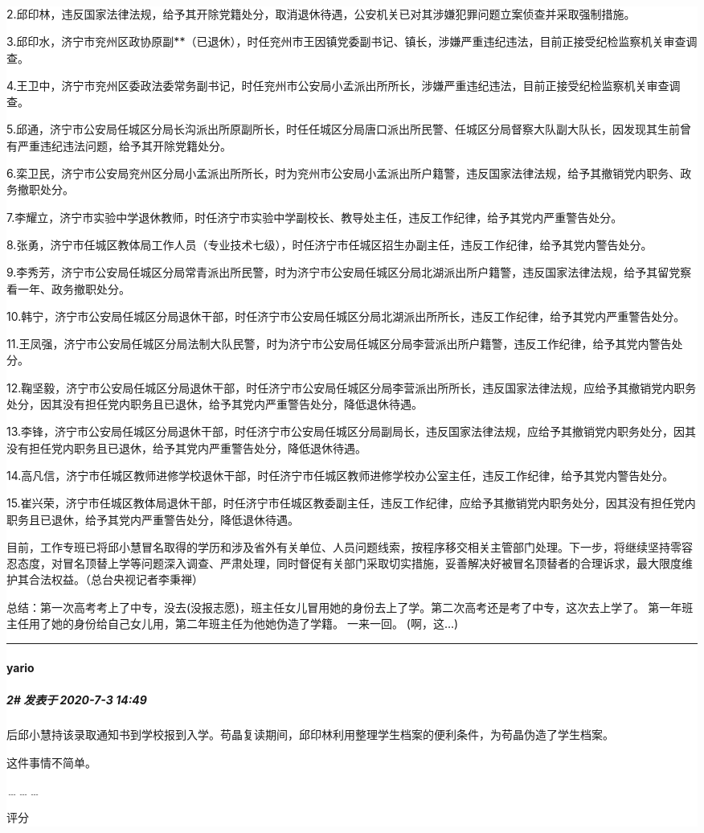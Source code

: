 2.邱印林，违反国家法律法规，给予其开除党籍处分，取消退休待遇，公安机关已对其涉嫌犯罪问题立案侦查并采取强制措施。

3.邱印水，济宁市兖州区政协原副**（已退休），时任兖州市王因镇党委副书记、镇长，涉嫌严重违纪违法，目前正接受纪检监察机关审查调查。

4.王卫中，济宁市兖州区委政法委常务副书记，时任兖州市公安局小孟派出所所长，涉嫌严重违纪违法，目前正接受纪检监察机关审查调查。

5.邱通，济宁市公安局任城区分局长沟派出所原副所长，时任任城区分局唐口派出所民警、任城区分局督察大队副大队长，因发现其生前曾有严重违纪违法问题，给予其开除党籍处分。

6.栾卫民，济宁市公安局兖州区分局小孟派出所所长，时为兖州市公安局小孟派出所户籍警，违反国家法律法规，给予其撤销党内职务、政务撤职处分。

7.李耀立，济宁市实验中学退休教师，时任济宁市实验中学副校长、教导处主任，违反工作纪律，给予其党内严重警告处分。

8.张勇，济宁市任城区教体局工作人员（专业技术七级），时任济宁市任城区招生办副主任，违反工作纪律，给予其党内警告处分。

9.李秀芳，济宁市公安局任城区分局常青派出所民警，时为济宁市公安局任城区分局北湖派出所户籍警，违反国家法律法规，给予其留党察看一年、政务撤职处分。

10.韩宁，济宁市公安局任城区分局退休干部，时任济宁市公安局任城区分局北湖派出所所长，违反工作纪律，给予其党内严重警告处分。

11.王凤强，济宁市公安局任城区分局法制大队民警，时为济宁市公安局任城区分局李营派出所户籍警，违反工作纪律，给予其党内警告处分。

12.鞠坚毅，济宁市公安局任城区分局退休干部，时任济宁市公安局任城区分局李营派出所所长，违反国家法律法规，应给予其撤销党内职务处分，因其没有担任党内职务且已退休，给予其党内严重警告处分，降低退休待遇。

13.李锋，济宁市公安局任城区分局退休干部，时任济宁市公安局任城区分局副局长，违反国家法律法规，应给予其撤销党内职务处分，因其没有担任党内职务且已退休，给予其党内严重警告处分，降低退休待遇。

14.高凡信，济宁市任城区教师进修学校退休干部，时任济宁市任城区教师进修学校办公室主任，违反工作纪律，给予其党内警告处分。

15.崔兴荣，济宁市任城区教体局退休干部，时任济宁市任城区教委副主任，违反工作纪律，应给予其撤销党内职务处分，因其没有担任党内职务且已退休，给予其党内严重警告处分，降低退休待遇。

目前，工作专班已将邱小慧冒名取得的学历和涉及省外有关单位、人员问题线索，按程序移交相关主管部门处理。下一步，将继续坚持零容忍态度，对冒名顶替上学等问题深入调查、严肃处理，同时督促有关部门采取切实措施，妥善解决好被冒名顶替者的合理诉求，最大限度维护其合法权益。（总台央视记者李秉禅）


总结：第一次高考考上了中专，没去(没报志愿)，班主任女儿冒用她的身份去上了学。第二次高考还是考了中专，这次去上学了。
第一年班主任用了她的身份给自己女儿用，第二年班主任为他她伪造了学籍。
一来一回。
(啊，这...)







*****

####  yario  
##### 2#       发表于 2020-7-3 14:49




后邱小慧持该录取通知书到学校报到入学。苟晶复读期间，邱印林利用整理学生档案的便利条件，为苟晶伪造了学生档案。



这件事情不简单。



﹍﹍﹍

评分




